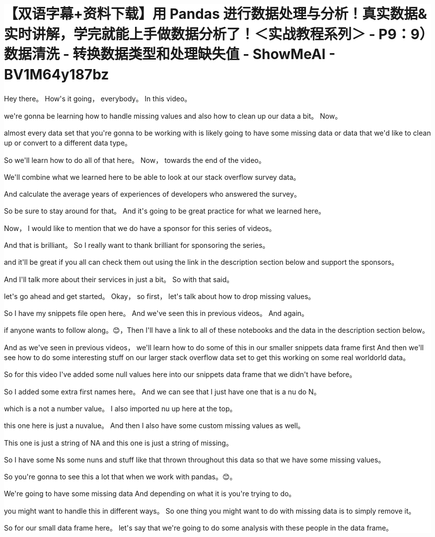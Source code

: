 # 【双语字幕+资料下载】用 Pandas 进行数据处理与分析！真实数据&实时讲解，学完就能上手做数据分析了！＜实战教程系列＞ - P9：9）数据清洗 - 转换数据类型和处理缺失值 - ShowMeAI - BV1M64y187bz

Hey there。 How's it going， everybody。 In this video。

 we're gonna be learning how to handle missing values and also how to clean up our data a bit。 Now。

 almost every data set that you're gonna to be working with is likely going to have some missing data or data that we'd like to clean up or convert to a different data type。

 So we'll learn how to do all of that here。 Now， towards the end of the video。

 We'll combine what we learned here to be able to look at our stack overflow survey data。

 And calculate the average years of experiences of developers who answered the survey。

 So be sure to stay around for that。 And it's going to be great practice for what we learned here。

 Now， I would like to mention that we do have a sponsor for this series of videos。

 And that is brilliant。 So I really want to thank brilliant for sponsoring the series。

 and it'll be great if you all can check them out using the link in the description section below and support the sponsors。

 And I'll talk more about their services in just a bit。 So with that said。

 let's go ahead and get started。 Okay， so first， let's talk about how to drop missing values。

 So I have my snippets file open here。 And we've seen this in previous videos。 And again。

 if anyone wants to follow along。😊，Then I'll have a link to all of these notebooks and the data in the description section below。

 And as we've seen in previous videos， we'll learn how to do some of this in our smaller snippets data frame first And then we'll see how to do some interesting stuff on our larger stack overflow data set to get this working on some real worldorld data。

 So for this video I've added some null values here into our snippets data frame that we didn't have before。

 So I added some extra first names here。 And we can see that I just have one that is a nu do N。

 which is a not a number value。 I also imported nu up here at the top。

 this one here is just a nuvalue。 And then I also have some custom missing values as well。

 This one is just a string of NA and this one is just a string of missing。

 So I have some Ns some nuns and stuff like that thrown throughout this data so that we have some missing values。

 So you're gonna to see this a lot that when we work with pandas。😊。

We're going to have some missing data And depending on what it is you're trying to do。

 you might want to handle this in different ways。 So one thing you might want to do with missing data is to simply remove it。

 So for our small data frame here。 let's say that we're going to do some analysis with these people in the data frame。
